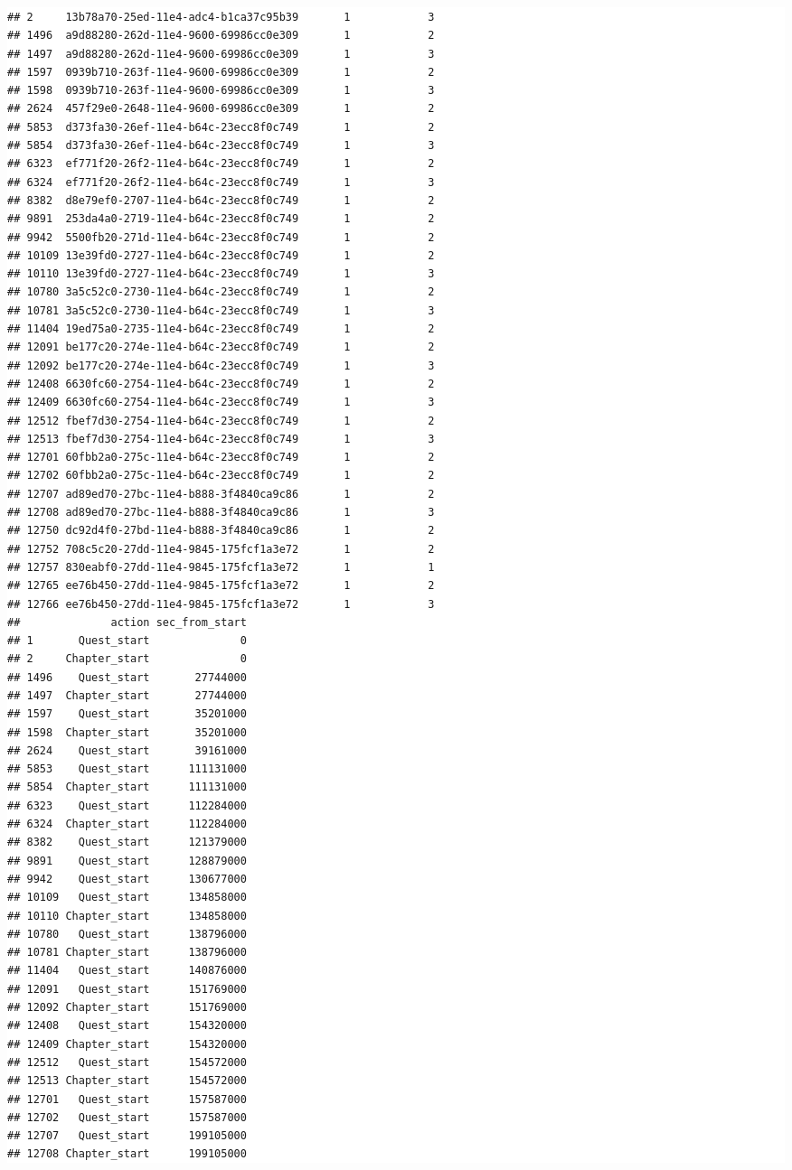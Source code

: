 ```
## 2     13b78a70-25ed-11e4-adc4-b1ca37c95b39       1            3
## 1496  a9d88280-262d-11e4-9600-69986cc0e309       1            2
## 1497  a9d88280-262d-11e4-9600-69986cc0e309       1            3
## 1597  0939b710-263f-11e4-9600-69986cc0e309       1            2
## 1598  0939b710-263f-11e4-9600-69986cc0e309       1            3
## 2624  457f29e0-2648-11e4-9600-69986cc0e309       1            2
## 5853  d373fa30-26ef-11e4-b64c-23ecc8f0c749       1            2
## 5854  d373fa30-26ef-11e4-b64c-23ecc8f0c749       1            3
## 6323  ef771f20-26f2-11e4-b64c-23ecc8f0c749       1            2
## 6324  ef771f20-26f2-11e4-b64c-23ecc8f0c749       1            3
## 8382  d8e79ef0-2707-11e4-b64c-23ecc8f0c749       1            2
## 9891  253da4a0-2719-11e4-b64c-23ecc8f0c749       1            2
## 9942  5500fb20-271d-11e4-b64c-23ecc8f0c749       1            2
## 10109 13e39fd0-2727-11e4-b64c-23ecc8f0c749       1            2
## 10110 13e39fd0-2727-11e4-b64c-23ecc8f0c749       1            3
## 10780 3a5c52c0-2730-11e4-b64c-23ecc8f0c749       1            2
## 10781 3a5c52c0-2730-11e4-b64c-23ecc8f0c749       1            3
## 11404 19ed75a0-2735-11e4-b64c-23ecc8f0c749       1            2
## 12091 be177c20-274e-11e4-b64c-23ecc8f0c749       1            2
## 12092 be177c20-274e-11e4-b64c-23ecc8f0c749       1            3
## 12408 6630fc60-2754-11e4-b64c-23ecc8f0c749       1            2
## 12409 6630fc60-2754-11e4-b64c-23ecc8f0c749       1            3
## 12512 fbef7d30-2754-11e4-b64c-23ecc8f0c749       1            2
## 12513 fbef7d30-2754-11e4-b64c-23ecc8f0c749       1            3
## 12701 60fbb2a0-275c-11e4-b64c-23ecc8f0c749       1            2
## 12702 60fbb2a0-275c-11e4-b64c-23ecc8f0c749       1            2
## 12707 ad89ed70-27bc-11e4-b888-3f4840ca9c86       1            2
## 12708 ad89ed70-27bc-11e4-b888-3f4840ca9c86       1            3
## 12750 dc92d4f0-27bd-11e4-b888-3f4840ca9c86       1            2
## 12752 708c5c20-27dd-11e4-9845-175fcf1a3e72       1            2
## 12757 830eabf0-27dd-11e4-9845-175fcf1a3e72       1            1
## 12765 ee76b450-27dd-11e4-9845-175fcf1a3e72       1            2
## 12766 ee76b450-27dd-11e4-9845-175fcf1a3e72       1            3
##              action sec_from_start
## 1       Quest_start              0
## 2     Chapter_start              0
## 1496    Quest_start       27744000
## 1497  Chapter_start       27744000
## 1597    Quest_start       35201000
## 1598  Chapter_start       35201000
## 2624    Quest_start       39161000
## 5853    Quest_start      111131000
## 5854  Chapter_start      111131000
## 6323    Quest_start      112284000
## 6324  Chapter_start      112284000
## 8382    Quest_start      121379000
## 9891    Quest_start      128879000
## 9942    Quest_start      130677000
## 10109   Quest_start      134858000
## 10110 Chapter_start      134858000
## 10780   Quest_start      138796000
## 10781 Chapter_start      138796000
## 11404   Quest_start      140876000
## 12091   Quest_start      151769000
## 12092 Chapter_start      151769000
## 12408   Quest_start      154320000
## 12409 Chapter_start      154320000
## 12512   Quest_start      154572000
## 12513 Chapter_start      154572000
## 12701   Quest_start      157587000
## 12702   Quest_start      157587000
## 12707   Quest_start      199105000
## 12708 Chapter_start      199105000
```
